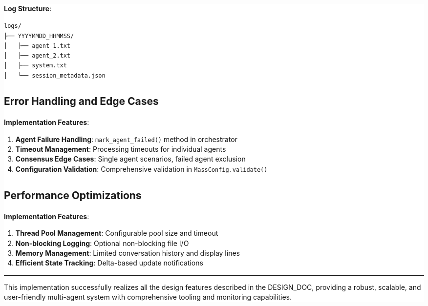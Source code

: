 **Log Structure**:
```
logs/
├── YYYYMMDD_HHMMSS/
│   ├── agent_1.txt
│   ├── agent_2.txt
│   ├── system.txt
│   └── session_metadata.json
```

## Error Handling and Edge Cases

**Implementation Features**:
1. **Agent Failure Handling**: `mark_agent_failed()` method in orchestrator
2. **Timeout Management**: Processing timeouts for individual agents
3. **Consensus Edge Cases**: Single agent scenarios, failed agent exclusion
4. **Configuration Validation**: Comprehensive validation in `MassConfig.validate()`

## Performance Optimizations

**Implementation Features**:
1. **Thread Pool Management**: Configurable pool size and timeout
2. **Non-blocking Logging**: Optional non-blocking file I/O
3. **Memory Management**: Limited conversation history and display lines
4. **Efficient State Tracking**: Delta-based update notifications

---

This implementation successfully realizes all the design features described in the DESIGN_DOC, providing a robust, scalable, and user-friendly multi-agent system with comprehensive tooling and monitoring capabilities. 
